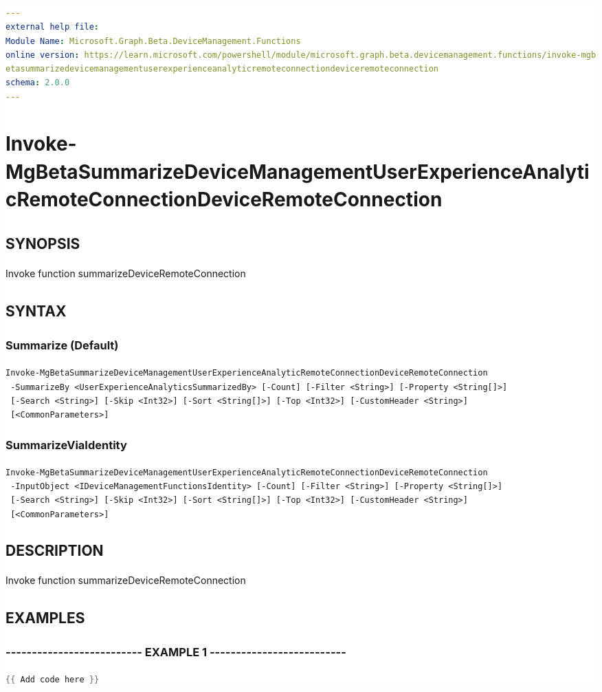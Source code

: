 ```yaml
---
external help file:
Module Name: Microsoft.Graph.Beta.DeviceManagement.Functions
online version: https://learn.microsoft.com/powershell/module/microsoft.graph.beta.devicemanagement.functions/invoke-mgbetasummarizedevicemanagementuserexperienceanalyticremoteconnectiondeviceremoteconnection
schema: 2.0.0
---
```


# Invoke-MgBetaSummarizeDeviceManagementUserExperienceAnalyticRemoteConnectionDeviceRemoteConnection

## SYNOPSIS
Invoke function summarizeDeviceRemoteConnection

## SYNTAX

### Summarize (Default)
```
Invoke-MgBetaSummarizeDeviceManagementUserExperienceAnalyticRemoteConnectionDeviceRemoteConnection
 -SummarizeBy <UserExperienceAnalyticsSummarizedBy> [-Count] [-Filter <String>] [-Property <String[]>]
 [-Search <String>] [-Skip <Int32>] [-Sort <String[]>] [-Top <Int32>] [-CustomHeader <String>]
 [<CommonParameters>]
```

### SummarizeViaIdentity
```
Invoke-MgBetaSummarizeDeviceManagementUserExperienceAnalyticRemoteConnectionDeviceRemoteConnection
 -InputObject <IDeviceManagementFunctionsIdentity> [-Count] [-Filter <String>] [-Property <String[]>]
 [-Search <String>] [-Skip <Int32>] [-Sort <String[]>] [-Top <Int32>] [-CustomHeader <String>]
 [<CommonParameters>]
```

## DESCRIPTION
Invoke function summarizeDeviceRemoteConnection

## EXAMPLES

### -------------------------- EXAMPLE 1 --------------------------
```powershell
{{ Add code here }}
```
